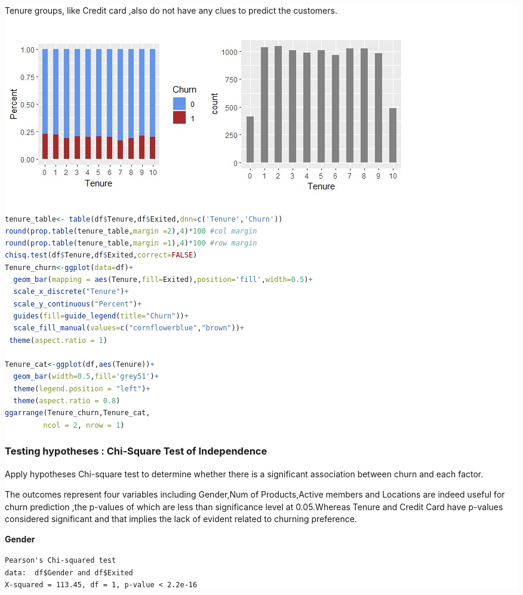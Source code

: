 Tenure groups, like Credit card ,also do not have any clues to predict the customers.

![png](/img/posts/bankchurn/tenure_bar.jpg)

```r
tenure_table<- table(df$Tenure,df$Exited,dnn=c('Tenure','Churn'))
round(prop.table(tenure_table,margin =2),4)*100 #col margin
round(prop.table(tenure_table,margin =1),4)*100 #row margin
chisq.test(df$Tenure,df$Exited,correct=FALSE)
Tenure_churn<-ggplot(data=df)+
  geom_bar(mapping = aes(Tenure,fill=Exited),position='fill',width=0.5)+
  scale_x_discrete("Tenure")+
  scale_y_continuous("Percent")+
  guides(fill=guide_legend(title="Churn"))+
  scale_fill_manual(values=c("cornflowerblue","brown"))+
 theme(aspect.ratio = 1)

Tenure_cat<-ggplot(df,aes(Tenure))+
  geom_bar(width=0.5,fill='grey51')+
  theme(legend.position = "left")+
  theme(aspect.ratio = 0.8)
ggarrange(Tenure_churn,Tenure_cat,
         ncol = 2, nrow = 1)
```


### Testing hypotheses : Chi-Square Test of Independence

Apply hypotheses Chi-square test to determine whether there is a significant association between churn and each factor.

The outcomes represent four variables including Gender,Num of Products,Active members and Locations are indeed useful for churn prediction ,the p-values of which are less than significance level at 0.05.Whereas Tenure and Credit Card have p-values considered significant and that implies the lack of evident related to churning preference.

**Gender**
```
Pearson's Chi-squared test
data:  df$Gender and df$Exited
X-squared = 113.45, df = 1, p-value < 2.2e-16
```
